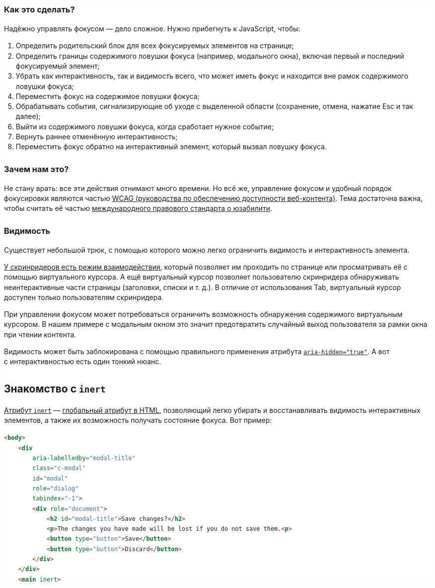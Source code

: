 ### Как это сделать?

Надёжно управлять фокусом — дело сложное. Нужно прибегнуть к JavaScript, чтобы:

1. Определить родительский блок для всех фокусируемых элементов на странице;
2. Определить границы содержимого ловушки фокуса (например, модального окна), включая первый и последний фокусируемый элемент;
3. Убрать как интерактивность, так и видимость всего, что может иметь фокус и находится вне рамок содержимого ловушки фокуса;
4. Переместить фокус на содержимое ловушки фокуса;
5. Обрабатывать события, сигнализирующие об уходе с выделенной области (сохранение, отмена, нажатие Esc и так далее);
6. Выйти из содержимого ловушки фокуса, когда сработает нужное событие;
7. Вернуть раннее отменённую интерактивность;
8. Переместить фокус обратно на интерактивный элемент, который вызвал ловушку фокуса.

### Зачем нам это?

Не стану врать: все эти действия отнимают много времени. Но всё же, управление фокусом и удобный порядок фокусировки являются частью [WCAG (руководства по обеспечению доступности веб-контента)](https://www.w3.org/TR/UNDERSTANDING-WCAG20/navigation-mechanisms-focus-order.html). Тема достаточна важна, чтобы считать её частью [международного правового стандарта о юзабилити](https://www.w3.org/WAI/policies/).

### Видимость

Существует небольшой трюк, с помощью которого можно легко ограничить видимость и интерактивность элемента.

[У скринридеров есть режим взаимодействия](https://tink.uk/understanding-screen-reader-interaction-modes/), который позволяет им проходить по странице или просматривать её с помощью виртуального курсора. А ещё виртуальный курсор позволяет пользователю скринридера обнаруживать неинтерактивные части страницы (заголовки, списки и т. д.). В отличие от использования Tab, виртуальный курсор доступен только пользователям скринридера.

При управлении фокусом может потребоваться ограничить возможность обнаружения содержимого виртуальным курсором. В нашем примере с модальным окном это значит предотвратить случайный выход пользователя за рамки окна при чтении контента.

Видимость может быть заблокирована с помощью правильного применения атрибута [`aria-hidden="true"`](https://developer.mozilla.org/en-US/docs/Web/Accessibility/ARIA/ARIA_Techniques/Using_the_aria-hidden_attribute). А вот с интерактивностью есть один тонкий нюанс.

## Знакомство с `inert`

[Атрибут `inert`](https://whatpr.org/html/4288/interaction.html#the-inert-attribute) — [глобальный атрибут в HTML](https://developer.mozilla.org/en-US/docs/Web/HTML/Global_attributes), позволяющий легко убирать и восстанавливать видимость интерактивных элементов, а также их возможность получать состояние фокуса. Вот пример:

```html
<body>
    <div
        aria-labelledby="modal-title"
        class="c-modal"
        id="modal"
        role="dialog"
        tabindex="-1">
        <div role="document">
            <h2 id="modal-title">Save changes?</h2>
            <p>The changes you have made will be lost if you do not save them.<p>
            <button type="button">Save</button>
            <button type="button">Discard</button>
        </div>
    </div>
    <main inert>
```